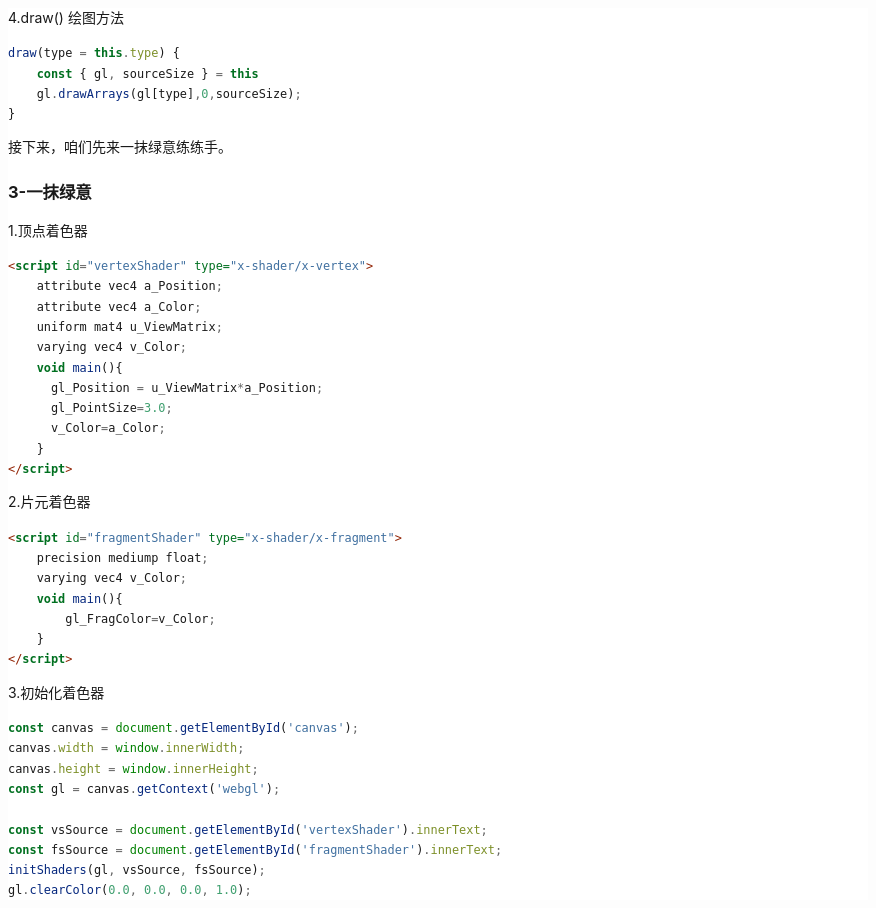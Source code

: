 

4.draw() 绘图方法

```js
draw(type = this.type) {
    const { gl, sourceSize } = this
    gl.drawArrays(gl[type],0,sourceSize);
}
```



接下来，咱们先来一抹绿意练练手。



### 3-一抹绿意

1.顶点着色器

```html
<script id="vertexShader" type="x-shader/x-vertex">
    attribute vec4 a_Position;
    attribute vec4 a_Color;
    uniform mat4 u_ViewMatrix;
    varying vec4 v_Color;
    void main(){
      gl_Position = u_ViewMatrix*a_Position;
      gl_PointSize=3.0;
      v_Color=a_Color;
    }
</script>
```



2.片元着色器

```html
<script id="fragmentShader" type="x-shader/x-fragment">
    precision mediump float;
    varying vec4 v_Color;
    void main(){
        gl_FragColor=v_Color;
    }
</script>
```



3.初始化着色器

```js
const canvas = document.getElementById('canvas');
canvas.width = window.innerWidth;
canvas.height = window.innerHeight;
const gl = canvas.getContext('webgl');

const vsSource = document.getElementById('vertexShader').innerText;
const fsSource = document.getElementById('fragmentShader').innerText;
initShaders(gl, vsSource, fsSource);
gl.clearColor(0.0, 0.0, 0.0, 1.0);

```
